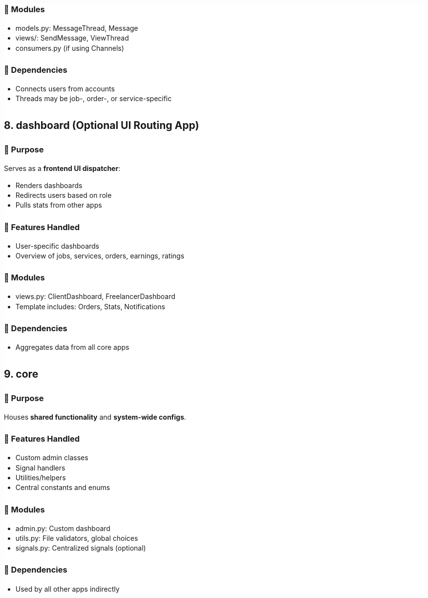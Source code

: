 ### 📂 Modules

-   models.py: MessageThread, Message
-   views/: SendMessage, ViewThread
-   consumers.py (if using Channels)

### 🔁 Dependencies

-   Connects users from accounts
-   Threads may be job-, order-, or service-specific

## 8\. dashboard (Optional UI Routing App)

### 📌 Purpose

Serves as a **frontend UI dispatcher**:

-   Renders dashboards
-   Redirects users based on role
-   Pulls stats from other apps

### 🔧 Features Handled

-   User-specific dashboards
-   Overview of jobs, services, orders, earnings, ratings

### 📂 Modules

-   views.py: ClientDashboard, FreelancerDashboard
-   Template includes: Orders, Stats, Notifications

### 🔁 Dependencies

-   Aggregates data from all core apps

## 9\. core

### 📌 Purpose

Houses **shared functionality** and **system-wide configs**.

### 🔧 Features Handled

-   Custom admin classes
-   Signal handlers
-   Utilities/helpers
-   Central constants and enums

### 📂 Modules

-   admin.py: Custom dashboard
-   utils.py: File validators, global choices
-   signals.py: Centralized signals (optional)

### 🔁 Dependencies

-   Used by all other apps indirectly
